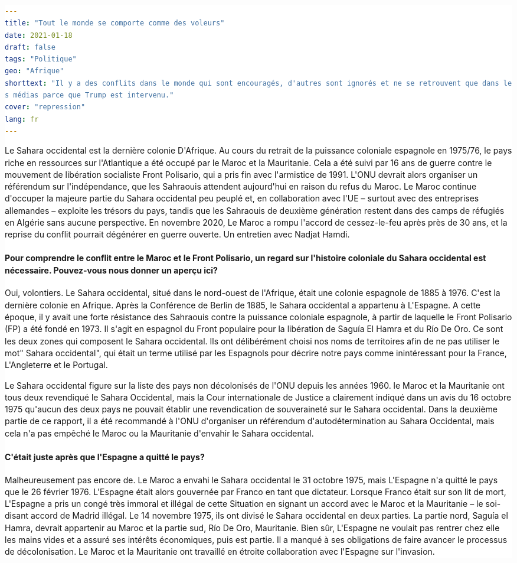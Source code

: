 ```yaml
---
title: "Tout le monde se comporte comme des voleurs"
date: 2021-01-18
draft: false
tags: "Politique"
geo: "Afrique"
shorttext: "Il y a des conflits dans le monde qui sont encouragés, d'autres sont ignorés et ne se retrouvent que dans les médias parce que Trump est intervenu."
cover: "repression"
lang: fr
---
```


Le Sahara occidental est la dernière colonie D'Afrique. Au cours du retrait de la puissance coloniale espagnole en 1975/76, le pays riche en ressources sur l'Atlantique a été occupé par le Maroc et la Mauritanie. Cela a été suivi par 16 ans de guerre contre le mouvement de libération socialiste Front Polisario, qui a pris fin avec l'armistice de 1991. L'ONU devrait alors organiser un référendum sur l'indépendance, que les Sahraouis attendent aujourd'hui en raison du refus du Maroc. Le Maroc continue d'occuper la majeure partie du Sahara occidental peu peuplé et, en collaboration avec l'UE – surtout avec des entreprises allemandes – exploite les trésors du pays, tandis que les Sahraouis de deuxième génération restent dans des camps de réfugiés en Algérie sans aucune perspective. En novembre 2020, Le Maroc a rompu l'accord de cessez-le-feu après près de 30 ans, et la reprise du conflit pourrait dégénérer en guerre ouverte. Un entretien avec Nadjat Hamdi.

#### Pour comprendre le conflit entre le Maroc et le Front Polisario, un regard sur l'histoire coloniale du Sahara occidental est nécessaire. Pouvez-vous nous donner un aperçu ici?

Oui, volontiers. Le Sahara occidental, situé dans le nord-ouest de l'Afrique, était une colonie espagnole de 1885 à 1976. C'est la dernière colonie en Afrique. Après la Conférence de Berlin de 1885, le Sahara occidental a appartenu à L'Espagne. A cette époque, il y avait une forte résistance des Sahraouis contre la puissance coloniale espagnole, à partir de laquelle le Front Polisario (FP) a été fondé en 1973. Il s'agit en espagnol du Front populaire pour la libération de Saguía El Hamra et du Río De Oro. Ce sont les deux zones qui composent le Sahara occidental. Ils ont délibérément choisi nos noms de territoires afin de ne pas utiliser le mot" Sahara occidental", qui était un terme utilisé par les Espagnols pour décrire notre pays comme inintéressant pour la France, L'Angleterre et le Portugal.

Le Sahara occidental figure sur la liste des pays non décolonisés de l'ONU depuis les années 1960. le Maroc et la Mauritanie ont tous deux revendiqué le Sahara Occidental, mais la Cour internationale de Justice a clairement indiqué dans un avis du 16 octobre 1975 qu'aucun des deux pays ne pouvait établir une revendication de souveraineté sur le Sahara occidental.  Dans la deuxième partie de ce rapport, il a été recommandé à l'ONU d'organiser un référendum d'autodétermination au Sahara Occidental, mais cela n'a pas empêché le Maroc ou la Mauritanie d'envahir le Sahara occidental.

#### C'était juste après que l'Espagne a quitté le pays?

Malheureusement pas encore de. Le Maroc a envahi le Sahara occidental le 31 octobre 1975, mais L'Espagne n'a quitté le pays que le 26 février 1976. L'Espagne était alors gouvernée par Franco en tant que dictateur. Lorsque Franco était sur son lit de mort, L'Espagne a pris un congé très immoral et illégal de cette Situation en signant un accord avec le Maroc et la Mauritanie – le soi-disant accord de Madrid illégal. Le 14 novembre 1975, ils ont divisé le Sahara occidental en deux parties. La partie nord, Saguía el Hamra, devrait appartenir au Maroc et la partie sud, Río De Oro, Mauritanie. Bien sûr, L'Espagne ne voulait pas rentrer chez elle les mains vides et a assuré ses intérêts économiques, puis est partie. Il a manqué à ses obligations de faire avancer le processus de décolonisation. Le Maroc et la Mauritanie ont travaillé en étroite collaboration avec l'Espagne sur l'invasion.
